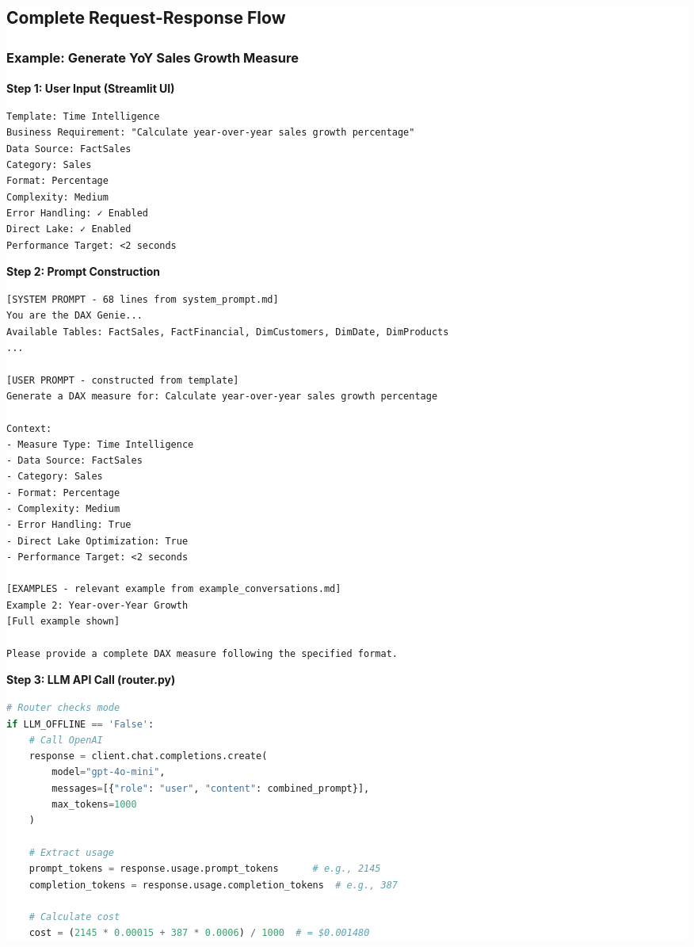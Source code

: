 ## Complete Request-Response Flow

### Example: Generate YoY Sales Growth Measure

**Step 1: User Input (Streamlit UI)**
```
Template: Time Intelligence
Business Requirement: "Calculate year-over-year sales growth percentage"
Data Source: FactSales
Category: Sales
Format: Percentage
Complexity: Medium
Error Handling: ✓ Enabled
Direct Lake: ✓ Enabled
Performance Target: <2 seconds
```

**Step 2: Prompt Construction**
```
[SYSTEM PROMPT - 68 lines from system_prompt.md]
You are the DAX Genie...
Available Tables: FactSales, FactFinancial, DimCustomers, DimDate, DimProducts
...

[USER PROMPT - constructed from template]
Generate a DAX measure for: Calculate year-over-year sales growth percentage

Context:
- Measure Type: Time Intelligence
- Data Source: FactSales
- Category: Sales
- Format: Percentage
- Complexity: Medium
- Error Handling: True
- Direct Lake Optimization: True
- Performance Target: <2 seconds

[EXAMPLES - relevant example from example_conversations.md]
Example 2: Year-over-Year Growth
[Full example shown]

Please provide a complete DAX measure following the specified format.
```

**Step 3: LLM API Call (router.py)**
```python
# Router checks mode
if LLM_OFFLINE == 'False':
    # Call OpenAI
    response = client.chat.completions.create(
        model="gpt-4o-mini",
        messages=[{"role": "user", "content": combined_prompt}],
        max_tokens=1000
    )

    # Extract usage
    prompt_tokens = response.usage.prompt_tokens      # e.g., 2145
    completion_tokens = response.usage.completion_tokens  # e.g., 387

    # Calculate cost
    cost = (2145 * 0.00015 + 387 * 0.0006) / 1000  # = $0.001480
```
